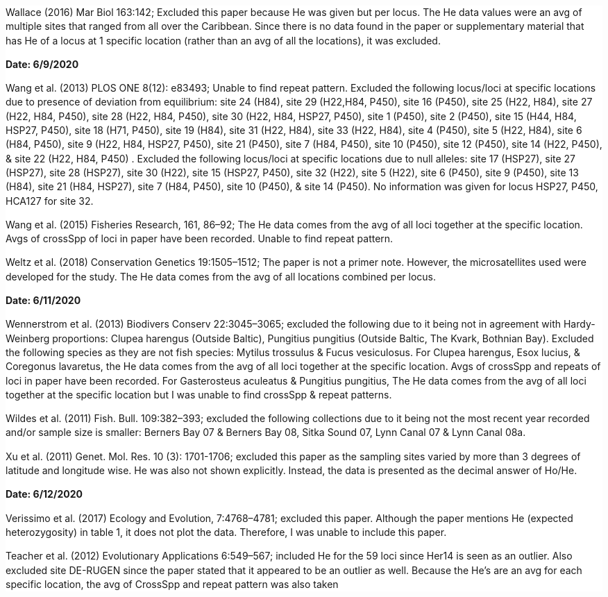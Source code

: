 Wallace (2016) Mar Biol 163:142; Excluded this paper because He was given but per locus. The He data values were an avg of multiple sites that ranged from all over the Caribbean. Since there is no data found in the paper or supplementary material that has He of a locus at 1 specific location (rather than an avg of all the locations), it was excluded. 

**Date: 6/9/2020**

Wang et al. (2013) PLOS ONE 8(12): e83493; Unable to find repeat pattern. Excluded the following locus/loci at specific locations due to presence of deviation from equilibrium: site 24 (H84), site 29 (H22,H84, P450), site 16 (P450), site 25 (H22, H84), site 27 (H22, H84, P450), site 28 (H22, H84, P450), site 30 (H22, H84, HSP27, P450), site 1 (P450), site 2 (P450), site 15 (H44, H84, HSP27, P450), site 18 (H71, P450), site 19 (H84), site 31 (H22, H84), site 33 (H22, H84), site 4 (P450), site 5 (H22, H84), site 6 (H84, P450), site 9 (H22, H84, HSP27, P450), site 21 (P450), site 7 (H84, P450), site 10 (P450), site 12 (P450), site 14 (H22, P450), & site 22 (H22, H84, P450) . Excluded the following locus/loci at specific locations due to null alleles: site 17 (HSP27), site 27 (HSP27), site 28 (HSP27), site 30 (H22), site 15 (HSP27, P450), site 32 (H22), site 5 (H22), site 6 (P450), site 9 (P450), site 13 (H84), site 21 (H84, HSP27), site 7 (H84, P450), site 10 (P450), & site 14 (P450). No information was given for locus HSP27, P450, HCA127 for site 32. 

Wang et al. (2015) Fisheries Research, 161, 86–92; The He data comes from the avg of all loci together at the specific location. Avgs of crossSpp of loci in paper have been recorded. Unable to find repeat pattern. 

Weltz et al. (2018) Conservation Genetics 19:1505–1512; The paper is not a primer note. However, the microsatellites used were developed for the study. The He data comes from the avg of all locations combined per locus.

**Date: 6/11/2020**

Wennerstrom et al. (2013) Biodivers Conserv 22:3045–3065; excluded the following due to it being not in agreement with Hardy-Weinberg proportions: Clupea harengus (Outside Baltic), Pungitius pungitius (Outside Baltic, The Kvark, Bothnian Bay). Excluded the following species as they are not fish species: Mytilus trossulus & Fucus vesiculosus. For Clupea harengus, Esox lucius, & Coregonus lavaretus, the He data comes from the avg of all loci together at the specific location. Avgs of crossSpp and repeats of loci in paper have been recorded. For Gasterosteus aculeatus & Pungitius pungitius, The He data comes from the avg of all loci together at the specific location but I was unable to find crossSpp & repeat patterns.

Wildes et al. (2011) Fish. Bull. 109:382–393; excluded the following collections due to it being not the most recent year recorded and/or sample size is smaller: Berners Bay 07 & Berners Bay 08, Sitka Sound 07, Lynn Canal 07 & Lynn Canal 08a.

Xu et al. (2011) Genet. Mol. Res. 10 (3): 1701-1706; excluded this paper as the sampling sites varied by more than 3 degrees of latitude and longitude wise. He was also not shown explicitly. Instead, the data is presented as the decimal answer of Ho/He. 

**Date: 6/12/2020**

Verissimo et al. (2017) Ecology and Evolution, 7:4768–4781; excluded this paper. Although the paper mentions He (expected heterozygosity) in table 1, it does not plot the data. Therefore, I was unable to include this paper. 

Teacher et al. (2012) Evolutionary Applications 6:549–567; included He for the 59 loci since Her14 is seen as an outlier. Also excluded site DE-RUGEN since the paper stated that it appeared to be an outlier as well. Because the He’s are an avg for each specific location, the avg of CrossSpp and repeat pattern was also taken
